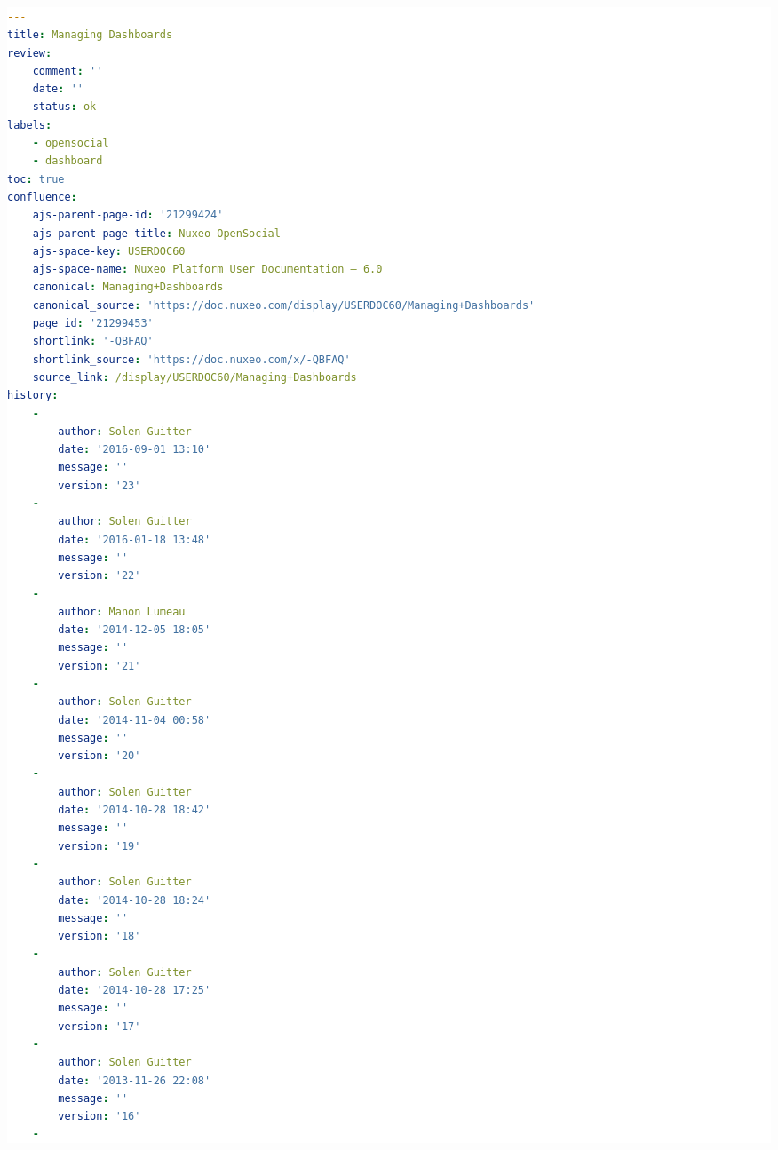 ```yaml
---
title: Managing Dashboards
review:
    comment: ''
    date: ''
    status: ok
labels:
    - opensocial
    - dashboard
toc: true
confluence:
    ajs-parent-page-id: '21299424'
    ajs-parent-page-title: Nuxeo OpenSocial
    ajs-space-key: USERDOC60
    ajs-space-name: Nuxeo Platform User Documentation — 6.0
    canonical: Managing+Dashboards
    canonical_source: 'https://doc.nuxeo.com/display/USERDOC60/Managing+Dashboards'
    page_id: '21299453'
    shortlink: '-QBFAQ'
    shortlink_source: 'https://doc.nuxeo.com/x/-QBFAQ'
    source_link: /display/USERDOC60/Managing+Dashboards
history:
    - 
        author: Solen Guitter
        date: '2016-09-01 13:10'
        message: ''
        version: '23'
    - 
        author: Solen Guitter
        date: '2016-01-18 13:48'
        message: ''
        version: '22'
    - 
        author: Manon Lumeau
        date: '2014-12-05 18:05'
        message: ''
        version: '21'
    - 
        author: Solen Guitter
        date: '2014-11-04 00:58'
        message: ''
        version: '20'
    - 
        author: Solen Guitter
        date: '2014-10-28 18:42'
        message: ''
        version: '19'
    - 
        author: Solen Guitter
        date: '2014-10-28 18:24'
        message: ''
        version: '18'
    - 
        author: Solen Guitter
        date: '2014-10-28 17:25'
        message: ''
        version: '17'
    - 
        author: Solen Guitter
        date: '2013-11-26 22:08'
        message: ''
        version: '16'
    - 
```